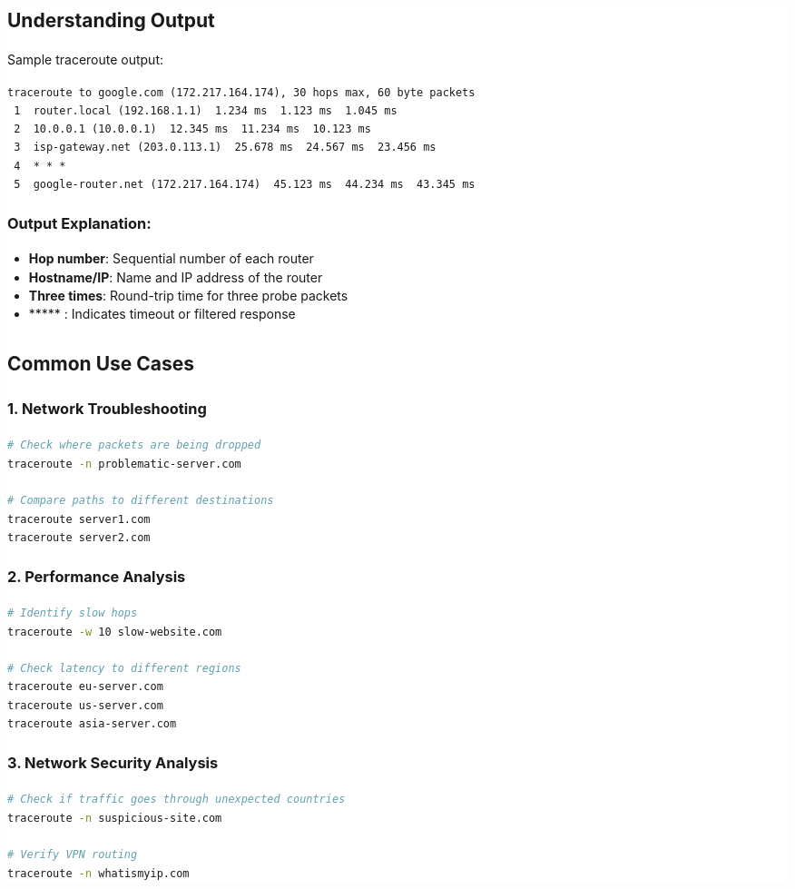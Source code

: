 ## Understanding Output

Sample traceroute output:
```
traceroute to google.com (172.217.164.174), 30 hops max, 60 byte packets
 1  router.local (192.168.1.1)  1.234 ms  1.123 ms  1.045 ms
 2  10.0.0.1 (10.0.0.1)  12.345 ms  11.234 ms  10.123 ms
 3  isp-gateway.net (203.0.113.1)  25.678 ms  24.567 ms  23.456 ms
 4  * * *
 5  google-router.net (172.217.164.174)  45.123 ms  44.234 ms  43.345 ms
```

### Output Explanation:
- **Hop number**: Sequential number of each router
- **Hostname/IP**: Name and IP address of the router
- **Three times**: Round-trip time for three probe packets
- ***** : Indicates timeout or filtered response

## Common Use Cases

### 1. Network Troubleshooting

```bash
# Check where packets are being dropped
traceroute -n problematic-server.com

# Compare paths to different destinations
traceroute server1.com
traceroute server2.com
```

### 2. Performance Analysis

```bash
# Identify slow hops
traceroute -w 10 slow-website.com

# Check latency to different regions
traceroute eu-server.com
traceroute us-server.com
traceroute asia-server.com
```

### 3. Network Security Analysis

```bash
# Check if traffic goes through unexpected countries
traceroute -n suspicious-site.com

# Verify VPN routing
traceroute -n whatismyip.com
```

